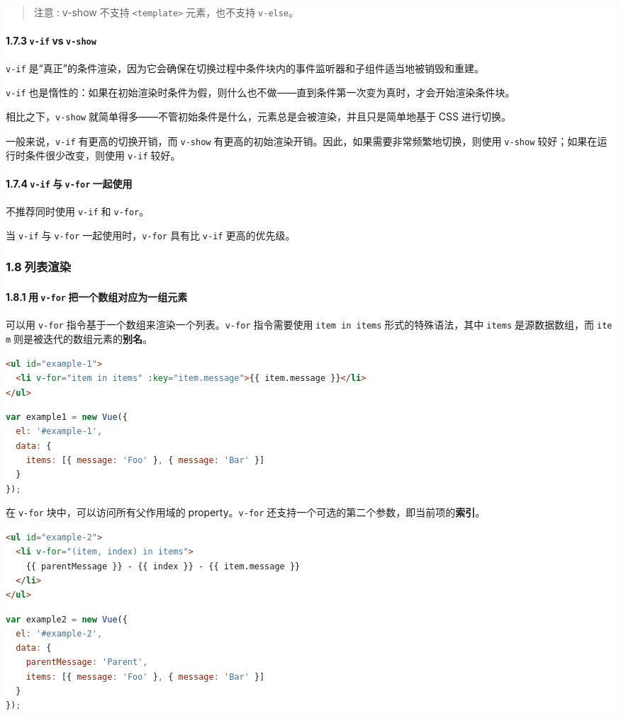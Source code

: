 > 注意 : v-show 不支持 `<template>` 元素，也不支持 `v-else`。

#### 1.7.3 `v-if` vs `v-show`

`v-if` 是“真正”的条件渲染，因为它会确保在切换过程中条件块内的事件监听器和子组件适当地被销毁和重建。

`v-if` 也是惰性的：如果在初始渲染时条件为假，则什么也不做——直到条件第一次变为真时，才会开始渲染条件块。

相比之下，`v-show` 就简单得多——不管初始条件是什么，元素总是会被渲染，并且只是简单地基于 CSS 进行切换。

一般来说，`v-if` 有更高的切换开销，而 `v-show` 有更高的初始渲染开销。因此，如果需要非常频繁地切换，则使用 `v-show` 较好；如果在运行时条件很少改变，则使用 `v-if` 较好。

#### 1.7.4 `v-if` 与 `v-for` 一起使用

不推荐同时使用 `v-if` 和 `v-for`。

当 `v-if` 与 `v-for` 一起使用时，`v-for` 具有比 `v-if` 更高的优先级。

### 1.8 列表渲染

#### 1.8.1 用 `v-for` 把一个数组对应为一组元素

可以用 `v-for` 指令基于一个数组来渲染一个列表。`v-for` 指令需要使用 `item in items` 形式的特殊语法，其中 `items` 是源数据数组，而 `item` 则是被迭代的数组元素的**别名**。

```html
<ul id="example-1">
  <li v-for="item in items" :key="item.message">{{ item.message }}</li>
</ul>
```

```js
var example1 = new Vue({
  el: '#example-1',
  data: {
    items: [{ message: 'Foo' }, { message: 'Bar' }]
  }
});
```

在 `v-for` 块中，可以访问所有父作用域的 property。`v-for` 还支持一个可选的第二个参数，即当前项的**索引**。

```html
<ul id="example-2">
  <li v-for="(item, index) in items">
    {{ parentMessage }} - {{ index }} - {{ item.message }}
  </li>
</ul>
```

```js
var example2 = new Vue({
  el: '#example-2',
  data: {
    parentMessage: 'Parent',
    items: [{ message: 'Foo' }, { message: 'Bar' }]
  }
});
```
